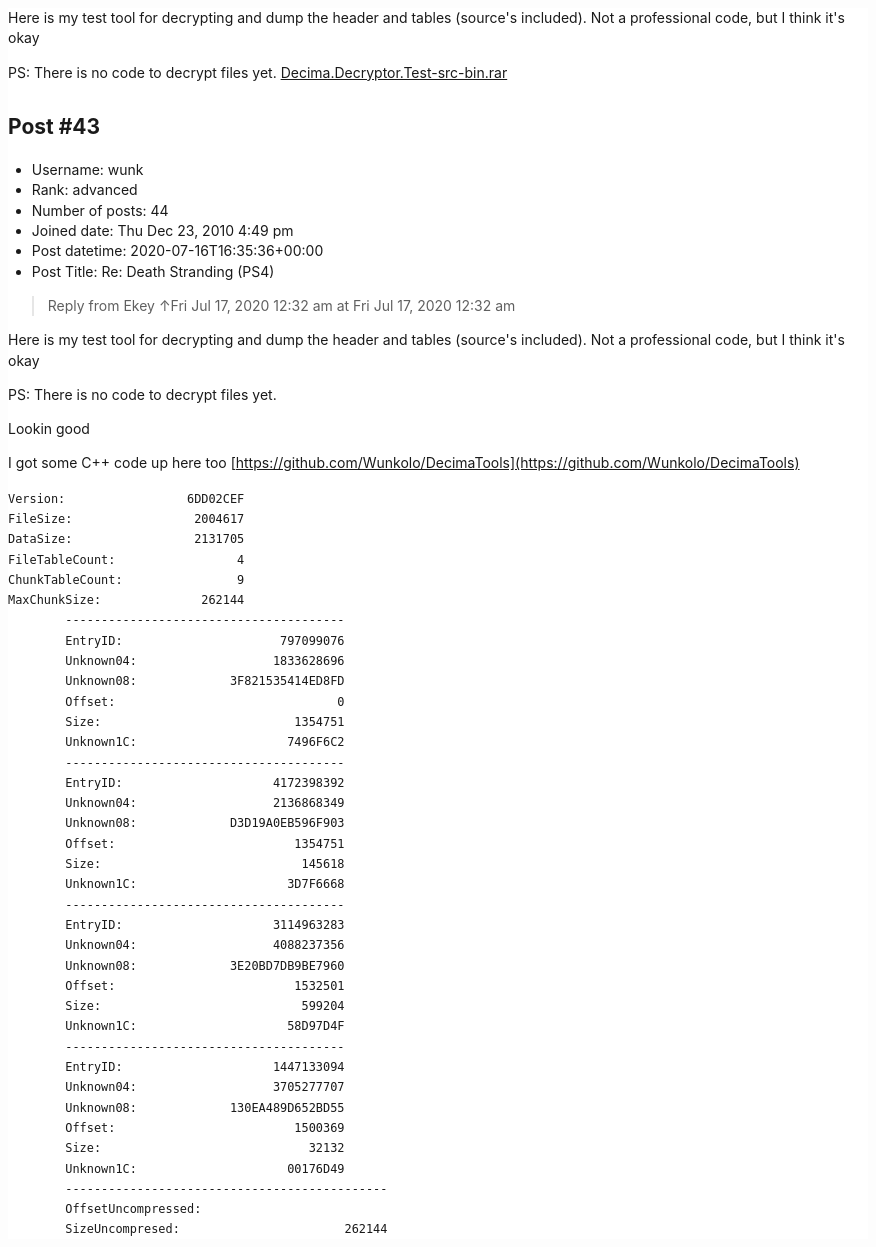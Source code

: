 Here is my test tool for decrypting and dump the header and tables (source's included). 
Not a professional code, but I think it's okay 

PS: There is no code to decrypt files yet.
[Decima.Decryptor.Test-src-bin.rar](https://xentaxbackup.github.io/file/18481_Decima.Decryptor.Test-src-bin.rar)
## Post #43
- Username: wunk
- Rank: advanced
- Number of posts: 44
- Joined date: Thu Dec 23, 2010 4:49 pm
- Post datetime: 2020-07-16T16:35:36+00:00
- Post Title: Re: Death Stranding (PS4)

> Reply from Ekey ↑Fri Jul 17, 2020 12:32 am at Fri Jul 17, 2020 12:32 am
>
> 
Here is my test tool for decrypting and dump the header and tables (source's included). 
Not a professional code, but I think it's okay 

PS: There is no code to decrypt files yet.

Lookin good 

I got some C++ code up here too
[https://github.com/Wunkolo/DecimaTools](https://github.com/Wunkolo/DecimaTools)

```
Version:                 6DD02CEF
FileSize:                 2004617
DataSize:                 2131705
FileTableCount:                 4
ChunkTableCount:                9
MaxChunkSize:              262144
        ---------------------------------------
        EntryID:                      797099076
        Unknown04:                   1833628696
        Unknown08:             3F821535414ED8FD
        Offset:                               0
        Size:                           1354751
        Unknown1C:                     7496F6C2
        ---------------------------------------
        EntryID:                     4172398392
        Unknown04:                   2136868349
        Unknown08:             D3D19A0EB596F903
        Offset:                         1354751
        Size:                            145618
        Unknown1C:                     3D7F6668
        ---------------------------------------
        EntryID:                     3114963283
        Unknown04:                   4088237356
        Unknown08:             3E20BD7DB9BE7960
        Offset:                         1532501
        Size:                            599204
        Unknown1C:                     58D97D4F
        ---------------------------------------
        EntryID:                     1447133094
        Unknown04:                   3705277707
        Unknown08:             130EA489D652BD55
        Offset:                         1500369
        Size:                             32132
        Unknown1C:                     00176D49
        ---------------------------------------------
        OffsetUncompressed:                          
        SizeUncompresed:                       262144
```